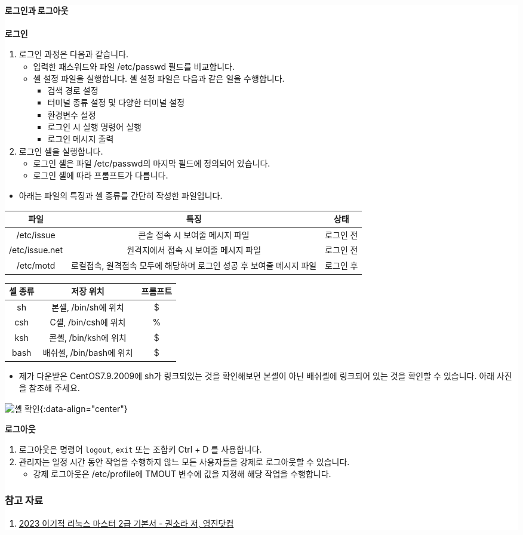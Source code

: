 #### 로그인과 로그아웃
**로그인**
1. 로그인 과정은 다음과 같습니다.
    - 입력한 패스워드와 파일 /etc/passwd 필드를 비교합니다.
    - 셸 설정 파일을 실행합니다. 셸 설정 파일은 다음과 같은 일을 수행합니다.
        - 검색 경로 설정
        - 터미널 종류 설정 및 다양한 터미널 설정
        - 환경변수 설정
        - 로그인 시 실행 명령어 실행
        - 로그인 메시지 출력
2. 로그인 셸을 실행합니다.
    - 로그인 셸은 파일 /etc/passwd의 마지막 필드에 정의되어 있습니다.
    - 로그인 셸에 따라 프롬프트가 다릅니다.

* 아래는 파일의 특징과 셸 종류를 간단히 작성한 파일입니다.

| 파일 | 특징 | 상태 |
| :---: | :---: | :---: |
| /etc/issue | 콘솔 접속 시 보여줄 메시지 파일 | 로그인 전 |
| /etc/issue.net | 원격지에서 접속 시 보여줄 메시지 파일 | 로그인 전 |
| /etc/motd | 로컬접속, 원격접속 모두에 해당하며 로그인 성공 후 보여줄 메시지 파일 | 로그인 후 |

| 셸 종류 | 저장 위치 | 프롬프트 |
| :---: | :---: | :---: |
| sh | 본셸, /bin/sh에 위치 | $ |
| csh | C셸, /bin/csh에 위치 | % |
| ksh | 콘셸, /bin/ksh에 위치 | $ |
| bash | 배쉬셸, /bin/bash에 위치 | $ |

* 제가 다운받은 CentOS7.9.2009에 sh가 링크되있는 것을 확인해보면 본셸이 아닌 배쉬셸에 링크되어 있는 것을 확인할 수 있습니다. 아래 사진을 참조해 주세요.

![셸 확인](:/linux/LM2/2/shell.jpg){:data-align="center"}

**로그아웃**
1. 로그아웃은 명령어 `logout`, `exit` 또는 조합키 Ctrl + D 를 사용합니다.
2. 관리자는 일정 시간 동안 작업을 수행하지 않느 모든 사용자들을 강제로 로그아웃할 수 있습니다.
    - 강제 로그아웃은 /etc/profile에 TMOUT 변수에 값을 지정해 해당 작업을 수행합니다.


### 참고 자료
1. [2023 이기적 리눅스 마스터 2급 기본서 - 권소라 저, 영진닷컴](https://product.kyobobook.co.kr/detail/S000200456451)